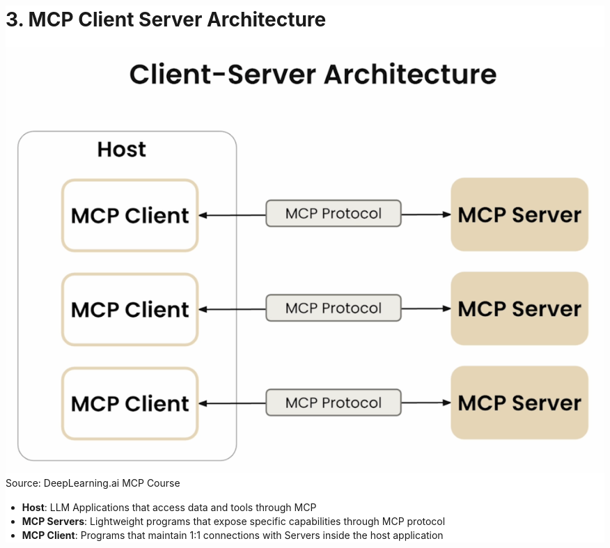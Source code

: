 

# 3. MCP Client Server Architecture

![](./images/mcp_client_server_arch.png)
Source: DeepLearning.ai MCP Course

- **Host**: LLM Applications that access data and tools through MCP 
- **MCP Servers**: Lightweight programs that expose specific capabilities through MCP protocol
- **MCP Client**: Programs that maintain 1:1 connections with Servers inside the host application
